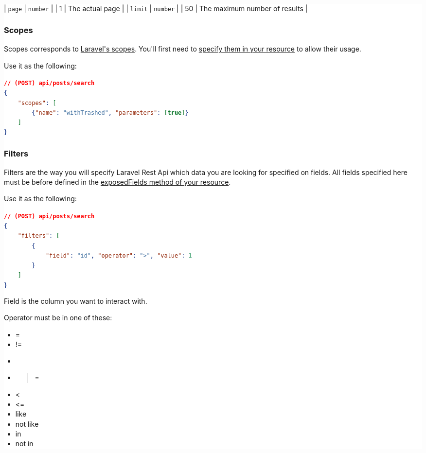 | `page`                 | `number` |                                      | 1           | The actual page                                                                                                |
| `limit`                | `number` |                                      | 50          | The maximum number of results                                                                                  |

### Scopes

Scopes corresponds to [Laravel's scopes](https://laravel.com/docs/eloquent#query-scopes). You'll first need to [specify them in your resource](/resources/exposed-datas#exposed-scopes) to allow their usage.

Use it as the following:

```json
// (POST) api/posts/search
{
    "scopes": [
        {"name": "withTrashed", "parameters": [true]}
    ]
}
```

### Filters

Filters are the way you will specify Laravel Rest Api which data you are looking for specified on fields.
All fields specified here must be before defined in the [exposedFields method of your resource](/resources/exposed-datas#exposed-fields).

Use it as the following:

```json
// (POST) api/posts/search
{
    "filters": [
        {
            "field": "id", "operator": ">", "value": 1
        }
    ]
}
```

Field is the column you want to interact with.

Operator must be in one of these:
- =
- !=
- >
- >=
- <
- <=
- like
- not like
- in
- not in
